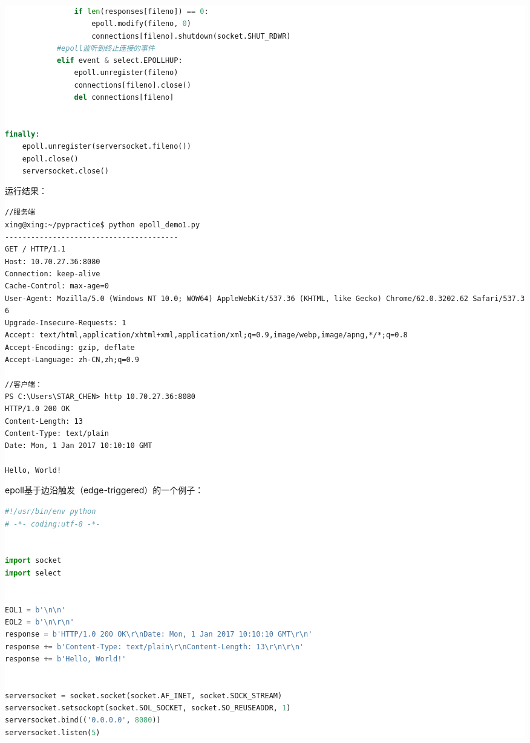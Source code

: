 ```python
				if len(responses[fileno]) == 0:
					epoll.modify(fileno, 0)
					connections[fileno].shutdown(socket.SHUT_RDWR)
            #epoll监听到终止连接的事件
			elif event & select.EPOLLHUP:
				epoll.unregister(fileno)
				connections[fileno].close()
				del connections[fileno]
	

finally:
	epoll.unregister(serversocket.fileno())
	epoll.close()
	serversocket.close()
```

运行结果：

```shell
//服务端
xing@xing:~/pypractice$ python epoll_demo1.py 
----------------------------------------
GET / HTTP/1.1
Host: 10.70.27.36:8080
Connection: keep-alive
Cache-Control: max-age=0
User-Agent: Mozilla/5.0 (Windows NT 10.0; WOW64) AppleWebKit/537.36 (KHTML, like Gecko) Chrome/62.0.3202.62 Safari/537.36
Upgrade-Insecure-Requests: 1
Accept: text/html,application/xhtml+xml,application/xml;q=0.9,image/webp,image/apng,*/*;q=0.8
Accept-Encoding: gzip, deflate
Accept-Language: zh-CN,zh;q=0.9

//客户端：
PS C:\Users\STAR_CHEN> http 10.70.27.36:8080
HTTP/1.0 200 OK
Content-Length: 13
Content-Type: text/plain
Date: Mon, 1 Jan 2017 10:10:10 GMT

Hello, World!
```

epoll基于边沿触发（edge-triggered）的一个例子：

```python
#!/usr/bin/env python
# -*- coding:utf-8 -*-


import socket
import select


EOL1 = b'\n\n'
EOL2 = b'\n\r\n'
response = b'HTTP/1.0 200 OK\r\nDate: Mon, 1 Jan 2017 10:10:10 GMT\r\n'
response += b'Content-Type: text/plain\r\nContent-Length: 13\r\n\r\n'
response += b'Hello, World!'


serversocket = socket.socket(socket.AF_INET, socket.SOCK_STREAM)
serversocket.setsockopt(socket.SOL_SOCKET, socket.SO_REUSEADDR, 1)
serversocket.bind(('0.0.0.0', 8080))
serversocket.listen(5)
```